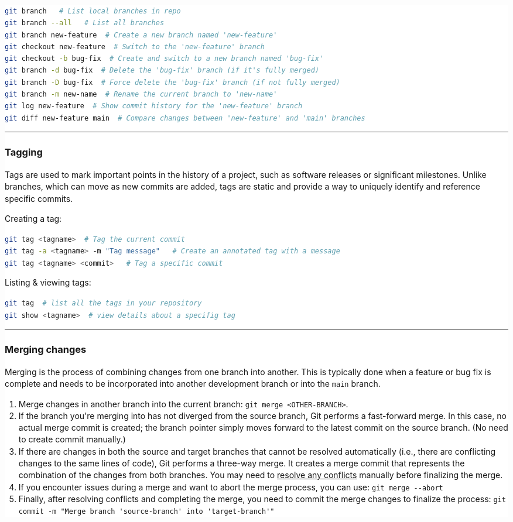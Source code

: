 ```sh
git branch   # List local branches in repo
git branch --all   # List all branches
git branch new-feature  # Create a new branch named 'new-feature'
git checkout new-feature  # Switch to the 'new-feature' branch
git checkout -b bug-fix  # Create and switch to a new branch named 'bug-fix'
git branch -d bug-fix  # Delete the 'bug-fix' branch (if it's fully merged)
git branch -D bug-fix  # Force delete the 'bug-fix' branch (if not fully merged)
git branch -m new-name  # Rename the current branch to 'new-name'
git log new-feature  # Show commit history for the 'new-feature' branch
git diff new-feature main  # Compare changes between 'new-feature' and 'main' branches
```

---

### Tagging

Tags are used to mark important points in the history of a project, such as software releases or significant milestones. Unlike branches, which can move as new commits are added, tags are static and provide a way to uniquely identify and reference specific commits.

Creating a tag:

```sh
git tag <tagname>  # Tag the current commit
git tag -a <tagname> -m "Tag message"   # Create an annotated tag with a message
git tag <tagname> <commit>   # Tag a specific commit
```

Listing & viewing tags:

```sh
git tag  # list all the tags in your repository
git show <tagname>  # view details about a specifig tag
```

---

### Merging changes

Merging is the process of combining changes from one branch into another. This is typically done when a feature or bug fix is complete and needs to be incorporated into another development branch or into the `main` branch.

1. Merge changes in another branch into the current branch: `git merge <OTHER-BRANCH>`.
2. If the branch you're merging into has not diverged from the source branch, Git performs a fast-forward merge. In this case, no actual merge commit is created; the branch pointer simply moves forward to the latest commit on the source branch. (No need to create commit manually.)
3. If there are changes in both the source and target branches that cannot be resolved automatically (i.e., there are conflicting changes to the same lines of code), Git performs a three-way merge. It creates a merge commit that represents the combination of the changes from both branches. You may need to [resolve any conflicts](#resolving-conflicts) manually before finalizing the merge.
4. If you encounter issues during a merge and want to abort the merge process, you can use: `git merge --abort`
5. Finally, after resolving conflicts and completing the merge, you need to commit the merge changes to finalize the process: `git commit -m "Merge branch 'source-branch' into 'target-branch'"`
